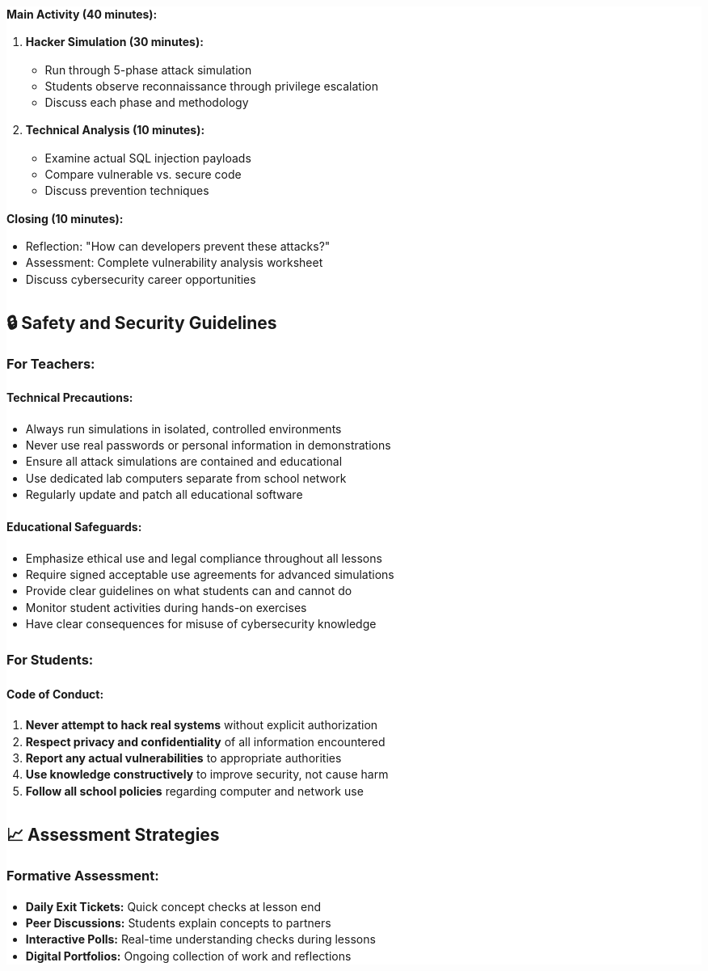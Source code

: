 **Main Activity (40 minutes):**
1. **Hacker Simulation (30 minutes):**
   - Run through 5-phase attack simulation
   - Students observe reconnaissance through privilege escalation
   - Discuss each phase and methodology
   
2. **Technical Analysis (10 minutes):**
   - Examine actual SQL injection payloads
   - Compare vulnerable vs. secure code
   - Discuss prevention techniques

**Closing (10 minutes):**
- Reflection: "How can developers prevent these attacks?"
- Assessment: Complete vulnerability analysis worksheet
- Discuss cybersecurity career opportunities

## 🔒 **Safety and Security Guidelines**

### **For Teachers:**

#### **Technical Precautions:**
- Always run simulations in isolated, controlled environments
- Never use real passwords or personal information in demonstrations
- Ensure all attack simulations are contained and educational
- Use dedicated lab computers separate from school network
- Regularly update and patch all educational software

#### **Educational Safeguards:**
- Emphasize ethical use and legal compliance throughout all lessons
- Require signed acceptable use agreements for advanced simulations
- Provide clear guidelines on what students can and cannot do
- Monitor student activities during hands-on exercises
- Have clear consequences for misuse of cybersecurity knowledge

### **For Students:**

#### **Code of Conduct:**
1. **Never attempt to hack real systems** without explicit authorization
2. **Respect privacy and confidentiality** of all information encountered
3. **Report any actual vulnerabilities** to appropriate authorities
4. **Use knowledge constructively** to improve security, not cause harm
5. **Follow all school policies** regarding computer and network use

## 📈 **Assessment Strategies**

### **Formative Assessment:**
- **Daily Exit Tickets:** Quick concept checks at lesson end
- **Peer Discussions:** Students explain concepts to partners
- **Interactive Polls:** Real-time understanding checks during lessons
- **Digital Portfolios:** Ongoing collection of work and reflections
